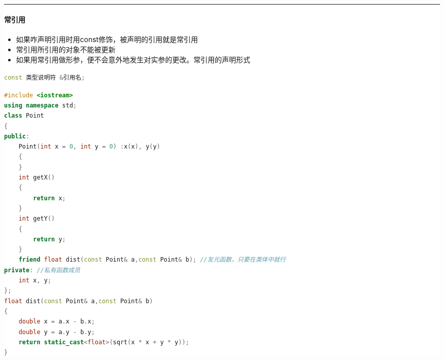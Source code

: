 ```C++
```
****
#### 常引用
* 如果咋声明引用时用const修饰，被声明的引用就是常引用
* 常引用所引用的对象不能被更新
* 如果用常引用做形参，便不会意外地发生对实参的更改。常引用的声明形式
```C++
const 类型说明符 &引用名;
```
```C++
#include <iostream>
using namespace std;
class Point
{
public:
	Point(int x = 0, int y = 0) :x(x), y(y)
	{
	}
	int getX()
	{
		return x;
	}
	int getY()
	{
		return y;
	}
	friend float dist(const Point& a,const Point& b); //友元函数，只要在类体中就行
private: //私有函数成员
	int x, y;
};
float dist(const Point& a,const Point& b)
{
	double x = a.x - b.x;
	double y = a.y - b.y;
	return static_cast<float>(sqrt(x * x + y * y));
}
```